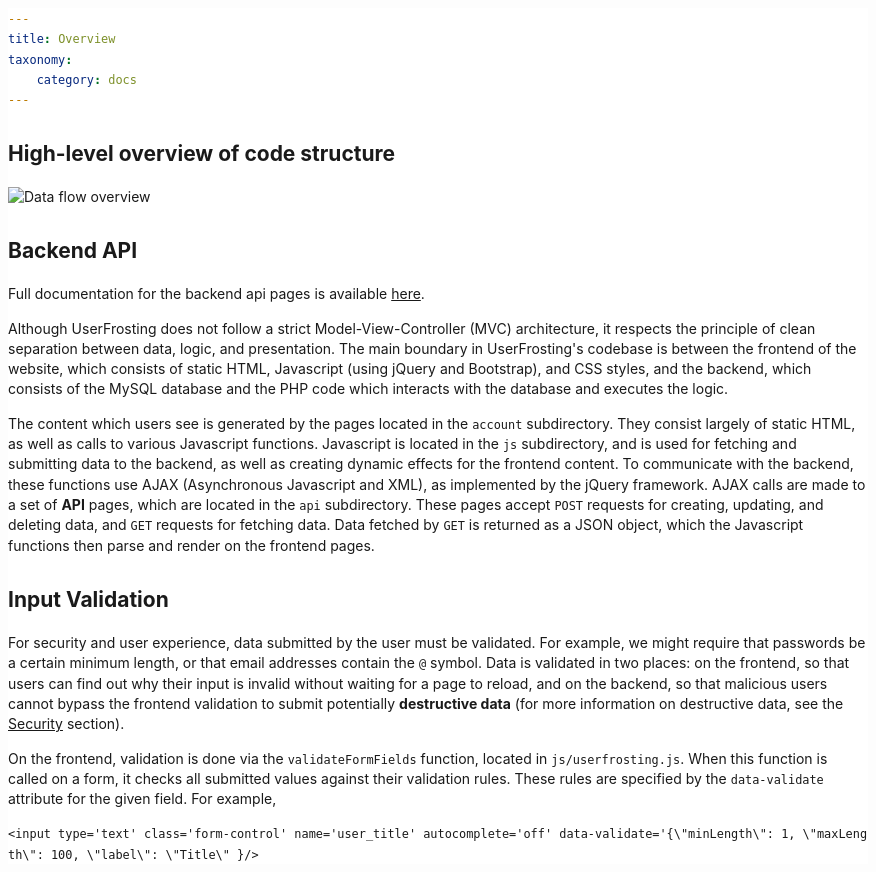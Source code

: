```yaml
---
title: Overview
taxonomy:
    category: docs
---
```


## High-level overview of code structure

![Data flow overview](/0.2.2/images/data-flow-overview.png)

## Backend API

Full documentation for the backend api pages is available [here](/0.2.2/reference-docs/backend-api).

Although UserFrosting does not follow a strict Model-View-Controller (MVC) architecture, it respects the principle of clean separation between data, logic, and presentation. The main boundary in UserFrosting's codebase is between the frontend of the website, which consists of static HTML, Javascript (using jQuery and Bootstrap), and CSS styles, and the backend, which consists of the MySQL database and the PHP code which interacts with the database and executes the logic.

The content which users see is generated by the pages located in the `account` subdirectory. They consist largely of static HTML, as well as calls to various Javascript functions. Javascript is located in the `js` subdirectory, and is used for fetching and submitting data to the backend, as well as creating dynamic effects for the frontend content. To communicate with the backend, these functions use AJAX (Asynchronous Javascript and XML), as implemented by the jQuery framework. AJAX calls are made to a set of **API** pages, which are located in the `api` subdirectory. These pages accept `POST` requests for creating, updating, and deleting data, and `GET` requests for fetching data. Data fetched by `GET` is returned as a JSON object, which the Javascript functions then parse and render on the frontend pages.

## Input Validation

For security and user experience, data submitted by the user must be validated. For example, we might require that passwords be a certain minimum length, or that email addresses contain the `@` symbol. Data is validated in two places: on the frontend, so that users can find out why their input is invalid without waiting for a page to reload, and on the backend, so that malicious users cannot bypass the frontend validation to submit potentially **destructive data** (for more information on destructive data, see the [Security](/0.3.1/security) section).

On the frontend, validation is done via the `validateFormFields` function, located in `js/userfrosting.js`. When this function is called on a form, it checks all submitted values against their validation rules. These rules are specified by the `data-validate` attribute for the given field. For example,

```text
<input type='text' class='form-control' name='user_title' autocomplete='off' data-validate='{\"minLength\": 1, \"maxLength\": 100, \"label\": \"Title\" }/>

```

